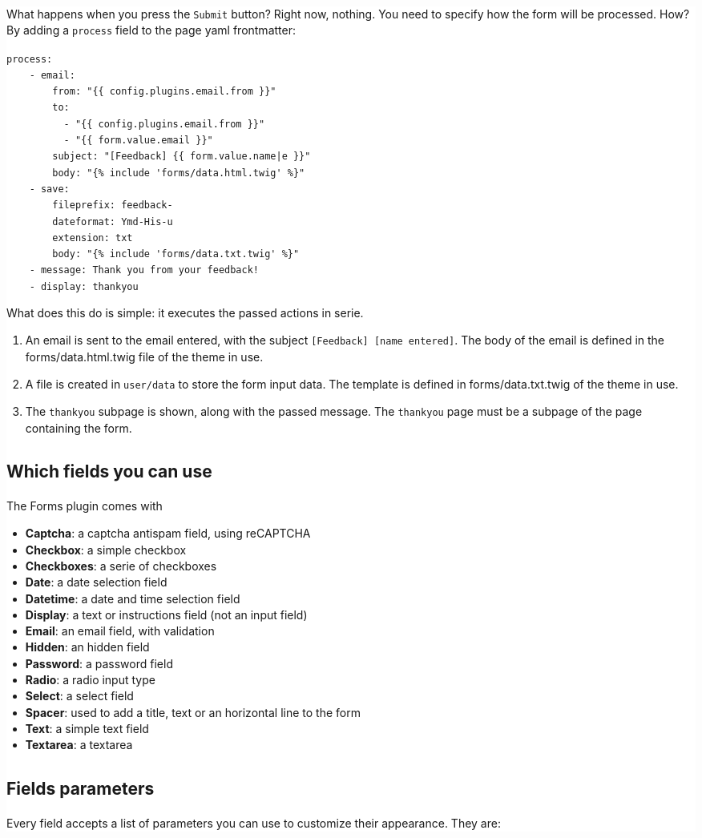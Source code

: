 What happens when you press the `Submit` button? Right now, nothing. You need to specify how the form will be processed. How? By adding a `process` field to the page yaml frontmatter:

```
process:
    - email:
        from: "{{ config.plugins.email.from }}"
        to:
          - "{{ config.plugins.email.from }}"
          - "{{ form.value.email }}"
        subject: "[Feedback] {{ form.value.name|e }}"
        body: "{% include 'forms/data.html.twig' %}"
    - save:
        fileprefix: feedback-
        dateformat: Ymd-His-u
        extension: txt
        body: "{% include 'forms/data.txt.twig' %}"
    - message: Thank you from your feedback!
    - display: thankyou
```

What does this do is simple: it executes the passed actions in serie.

1. An email is sent to the email entered, with the subject `[Feedback] [name entered]`. The body of the email is defined in the forms/data.html.twig file of the theme in use.

2. A file is created in `user/data` to store the form input data. The template is defined in forms/data.txt.twig of the theme in use.

3. The `thankyou` subpage is shown, along with the passed message. The `thankyou` page must be a subpage of the page containing the form.

## Which fields you can use

The Forms plugin comes with

- **Captcha**: a captcha antispam field, using reCAPTCHA
- **Checkbox**: a simple checkbox
- **Checkboxes**: a serie of checkboxes
- **Date**: a date selection field
- **Datetime**: a date and time selection field
- **Display**: a text or instructions field (not an input field)
- **Email**: an email field, with validation
- **Hidden**: an hidden field
- **Password**: a password field
- **Radio**: a radio input type
- **Select**: a select field
- **Spacer**: used to add a title, text or an horizontal line to the form
- **Text**: a simple text field
- **Textarea**: a textarea

## Fields parameters

Every field accepts a list of parameters you can use to customize their appearance.
They are:
